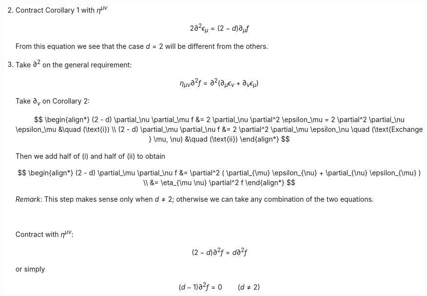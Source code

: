 2. Contract Corollary 1 with $\eta^{\mu \nu}$

    $$
    \tag{2}
    2 \partial^2 \epsilon_\mu 
    = (2 - d) \partial_\mu f
    $$

    From this equation we see that the case $d = 2$ will be different from the others.

3. Take $\partial^2$ on the general requirement:

    $$
    \eta_{\mu \nu} \partial^2 f
    = \partial^2 (
        \partial_{\mu} \epsilon_{\nu}
        + \partial_{\nu} \epsilon_{\mu}
    )
    $$
    
    Take $\partial_\nu$ on Corollary 2:
    
    $$
    \begin{align*}
        (2 - d) \partial_\nu \partial_\mu f
        &= 2 \partial_\nu \partial^2 \epsilon_\mu 
        = 2 \partial^2 \partial_\nu  \epsilon_\mu 
        &\quad (\text{i})
        \\
        (2 - d) \partial_\mu \partial_\nu f
        &= 2 \partial^2 \partial_\mu \epsilon_\nu 
        \quad (\text{Exchange } \mu, \nu)
        &\quad (\text{ii})
    \end{align*}
    $$

    Then we add half of (i) and half of (ii) to obtain

    $$
    \begin{align*}
        (2 - d) \partial_\mu \partial_\nu f
        &= \partial^2 (
            \partial_{\mu} \epsilon_{\nu}
            + \partial_{\nu} \epsilon_{\mu}
        ) \\
        &= \eta_{\mu \nu} \partial^2 f
    \end{align*}
    $$

    <div class="remark">

    *Remark*: This step makes sense only when $d \ne 2$; otherwise we can take any combination of the two equations.

    </div><br>

    Contract with $\eta^{\mu \nu}$:

    $$
    (2-d) \partial^2 f = d \partial^2 f
    $$

    or simply

    $$
    \tag{3}
    (d - 1) \partial^2 f = 0 \qquad (d \ne 2)
    $$
